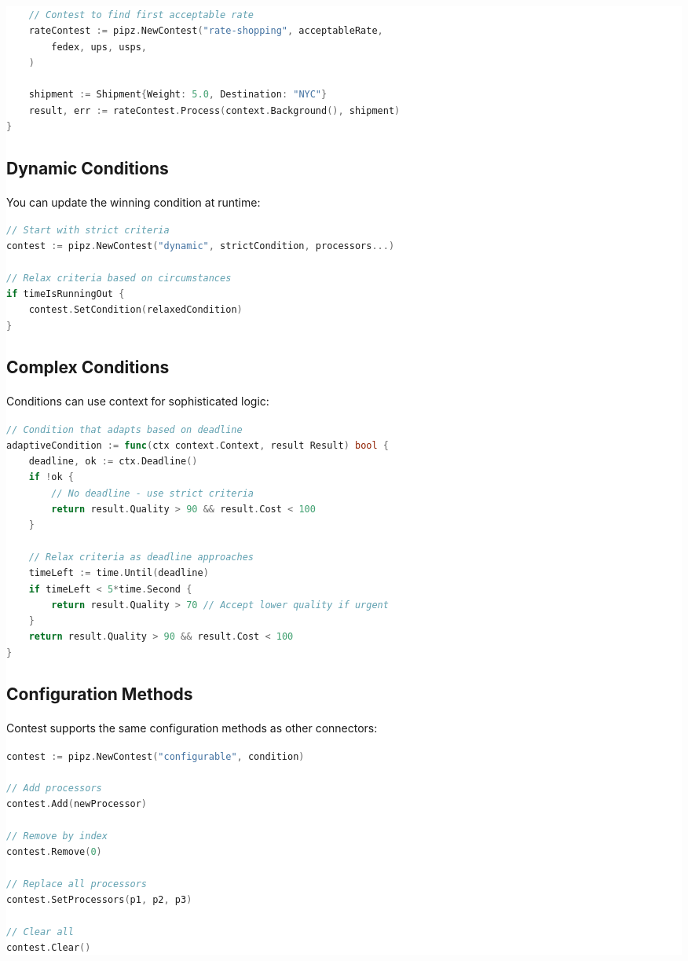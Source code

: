```go
    // Contest to find first acceptable rate
    rateContest := pipz.NewContest("rate-shopping", acceptableRate,
        fedex, ups, usps,
    )
    
    shipment := Shipment{Weight: 5.0, Destination: "NYC"}
    result, err := rateContest.Process(context.Background(), shipment)
}
```

## Dynamic Conditions

You can update the winning condition at runtime:

```go
// Start with strict criteria
contest := pipz.NewContest("dynamic", strictCondition, processors...)

// Relax criteria based on circumstances
if timeIsRunningOut {
    contest.SetCondition(relaxedCondition)
}
```

## Complex Conditions

Conditions can use context for sophisticated logic:

```go
// Condition that adapts based on deadline
adaptiveCondition := func(ctx context.Context, result Result) bool {
    deadline, ok := ctx.Deadline()
    if !ok {
        // No deadline - use strict criteria
        return result.Quality > 90 && result.Cost < 100
    }
    
    // Relax criteria as deadline approaches
    timeLeft := time.Until(deadline)
    if timeLeft < 5*time.Second {
        return result.Quality > 70 // Accept lower quality if urgent
    }
    return result.Quality > 90 && result.Cost < 100
}
```

## Configuration Methods

Contest supports the same configuration methods as other connectors:

```go
contest := pipz.NewContest("configurable", condition)

// Add processors
contest.Add(newProcessor)

// Remove by index
contest.Remove(0)

// Replace all processors
contest.SetProcessors(p1, p2, p3)

// Clear all
contest.Clear()

```